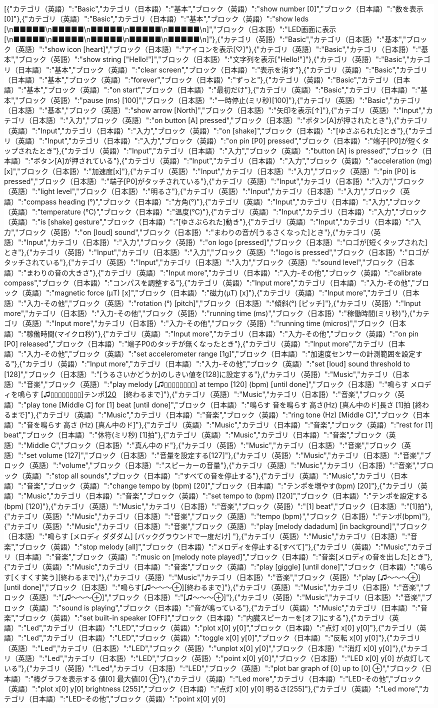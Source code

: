 [{"カテゴリ（英語）":"Basic","カテゴリ（日本語）":"基本","ブロック（英語）":"show number [0]","ブロック（日本語）":"数を表示[0]"},{"カテゴリ（英語）":"Basic","カテゴリ（日本語）":"基本","ブロック（英語）":"show leds [\n■■■■■\n■■■■■\n■■■■■\n■■■■■\n■■■■■\n]","ブロック（日本語）":"LED画面に表示 [\n■■■■■\n■■■■■\n■■■■■\n■■■■■\n■■■■■\n]"},{"カテゴリ（英語）":"Basic","カテゴリ（日本語）":"基本","ブロック（英語）":"show icon [heart]","ブロック（日本語）":"アイコンを表示[♡]"},{"カテゴリ（英語）":"Basic","カテゴリ（日本語）":"基本","ブロック（英語）":"show string [\"Hello!\"]","ブロック（日本語）":"文字列を表示[\"Hello!\"]"},{"カテゴリ（英語）":"Basic","カテゴリ（日本語）":"基本","ブロック（英語）":"clear screen","ブロック（日本語）":"表示を消す"},{"カテゴリ（英語）":"Basic","カテゴリ（日本語）":"基本","ブロック（英語）":"forever","ブロック（日本語）":"ずっと"},{"カテゴリ（英語）":"Basic","カテゴリ（日本語）":"基本","ブロック（英語）":"on start","ブロック（日本語）":"最初だけ"},{"カテゴリ（英語）":"Basic","カテゴリ（日本語）":"基本","ブロック（英語）":"pause (ms) [100]","ブロック（日本語）":"一時停止(ミリ秒)[100]"},{"カテゴリ（英語）":"Basic","カテゴリ（日本語）":"基本","ブロック（英語）":"show arrow [North]","ブロック（日本語）":"矢印を表示[↑]"},{"カテゴリ（英語）":"Input","カテゴリ（日本語）":"入力","ブロック（英語）":"on button [A] pressed","ブロック（日本語）":"ボタン[A]が押されたとき"},{"カテゴリ（英語）":"Input","カテゴリ（日本語）":"入力","ブロック（英語）":"on [shake]","ブロック（日本語）":"[ゆさぶられた]とき"},{"カテゴリ（英語）":"Input","カテゴリ（日本語）":"入力","ブロック（英語）":"on pin [P0] pressed","ブロック（日本語）":"端子[P0]が短くタップされたとき"},{"カテゴリ（英語）":"Input","カテゴリ（日本語）":"入力","ブロック（英語）":"button [A] is pressed","ブロック（日本語）":"ボタン[A]が押されている"},{"カテゴリ（英語）":"Input","カテゴリ（日本語）":"入力","ブロック（英語）":"acceleration (mg) [x]","ブロック（日本語）":"加速度[x]"},{"カテゴリ（英語）":"Input","カテゴリ（日本語）":"入力","ブロック（英語）":"pin [P0] is pressed","ブロック（日本語）":"端子[P0]がタッチされている"},{"カテゴリ（英語）":"Input","カテゴリ（日本語）":"入力","ブロック（英語）":"light level","ブロック（日本語）":"明るさ"},{"カテゴリ（英語）":"Input","カテゴリ（日本語）":"入力","ブロック（英語）":"compass heading (°)","ブロック（日本語）":"方角(°)"},{"カテゴリ（英語）":"Input","カテゴリ（日本語）":"入力","ブロック（英語）":"temperature (℃)","ブロック（日本語）":"温度(℃)"},{"カテゴリ（英語）":"Input","カテゴリ（日本語）":"入力","ブロック（英語）":"is [shake] gesture","ブロック（日本語）":"[ゆさぶられた]動き"},{"カテゴリ（英語）":"Input","カテゴリ（日本語）":"入力","ブロック（英語）":"on [loud] sound","ブロック（日本語）":"まわりの音が[うるさくなった]とき"},{"カテゴリ（英語）":"Input","カテゴリ（日本語）":"入力","ブロック（英語）":"on logo [pressed]","ブロック（日本語）":"ロゴが[短くタップされた]とき"},{"カテゴリ（英語）":"Input","カテゴリ（日本語）":"入力","ブロック（英語）":"logo is pressed","ブロック（日本語）":"ロゴがタッチされている"},{"カテゴリ（英語）":"Input","カテゴリ（日本語）":"入力","ブロック（英語）":"sound level","ブロック（日本語）":"まわりの音の大きさ"},{"カテゴリ（英語）":"Input more","カテゴリ（日本語）":"入力-その他","ブロック（英語）":"calibrate compass","ブロック（日本語）":"コンパスを調整する"},{"カテゴリ（英語）":"Input more","カテゴリ（日本語）":"入力-その他","ブロック（英語）":"magnetic force (μT) [x]","ブロック（日本語）":"磁力(μT) [x]"},{"カテゴリ（英語）":"Input more","カテゴリ（日本語）":"入力-その他","ブロック（英語）":"rotation (°) [pitch]","ブロック（日本語）":"傾斜(°) [ピッチ]"},{"カテゴリ（英語）":"Input more","カテゴリ（日本語）":"入力-その他","ブロック（英語）":"running time (ms)","ブロック（日本語）":"稼働時間(ミリ秒)"},{"カテゴリ（英語）":"Input more","カテゴリ（日本語）":"入力-その他","ブロック（英語）":"running time (micros)","ブロック（日本語）":"稼働時間(マイクロ秒)"},{"カテゴリ（英語）":"Input more","カテゴリ（日本語）":"入力-その他","ブロック（英語）":"on pin [P0] released","ブロック（日本語）":"端子P0のタッチが無くなったとき"},{"カテゴリ（英語）":"Input more","カテゴリ（日本語）":"入力-その他","ブロック（英語）":"set accelerometer range [1g]","ブロック（日本語）":"加速度センサーの計測範囲を設定する"},{"カテゴリ（英語）":"Input more","カテゴリ（日本語）":"入力-その他","ブロック（英語）":"set [loud] sound threshold to [128]","ブロック（日本語）":"[うるさいかどうか]のしきい値を[128]に設定する"},{"カテゴリ（英語）":"Music","カテゴリ（日本語）":"音楽","ブロック（英語）":"play melody [♫▯▯▯▯▯▯▯▯] at tempo [120] (bpm) [until done]","ブロック（日本語）":"鳴らす メロディを鳴らす [♫▯▯▯▯▯▯▯▯]テンポ[120](bpm)　[終わるまで]"},{"カテゴリ（英語）":"Music","カテゴリ（日本語）":"音楽","ブロック（英語）":"play tone [Middle C] for [1] beat [until done]","ブロック（日本語）":"鳴らす 音を鳴らす 高さ(Hz) [真ん中のド]長さ [1]拍 [終わるまで]"},{"カテゴリ（英語）":"Music","カテゴリ（日本語）":"音楽","ブロック（英語）":"ring tone (Hz) [Middle C]","ブロック（日本語）":"音を鳴らす 高さ (Hz) [真ん中のド]"},{"カテゴリ（英語）":"Music","カテゴリ（日本語）":"音楽","ブロック（英語）":"rest for [1] beat","ブロック（日本語）":"休符(ミリ秒) [1]拍"},{"カテゴリ（英語）":"Music","カテゴリ（日本語）":"音楽","ブロック（英語）":"Middle C","ブロック（日本語）":"真ん中のド"},{"カテゴリ（英語）":"Music","カテゴリ（日本語）":"音楽","ブロック（英語）":"set volume [127]","ブロック（日本語）":"音量を設定する[127]"},{"カテゴリ（英語）":"Music","カテゴリ（日本語）":"音楽","ブロック（英語）":"volume","ブロック（日本語）":"スピーカーの音量"},{"カテゴリ（英語）":"Music","カテゴリ（日本語）":"音楽","ブロック（英語）":"stop all sounds","ブロック（日本語）":"すべての音を停止する"},{"カテゴリ（英語）":"Music","カテゴリ（日本語）":"音楽","ブロック（英語）":"change tempo by (bpm) [20]","ブロック（日本語）":"テンポを増やす(bpm) [20]"},{"カテゴリ（英語）":"Music","カテゴリ（日本語）":"音楽","ブロック（英語）":"set tempo to (bpm) [120]","ブロック（日本語）":"テンポを設定する (bpm) [120]"},{"カテゴリ（英語）":"Music","カテゴリ（日本語）":"音楽","ブロック（英語）":"[1] beat","ブロック（日本語）":"[1]拍"},{"カテゴリ（英語）":"Music","カテゴリ（日本語）":"音楽","ブロック（英語）":"tempo (bpm)","ブロック（日本語）":"テンポ(bpm)"},{"カテゴリ（英語）":"Music","カテゴリ（日本語）":"音楽","ブロック（英語）":"play [melody dadadum] [in background]","ブロック（日本語）":"鳴らす [メロディ ダダダム] [バックグラウンドで一度だけ] "},{"カテゴリ（英語）":"Music","カテゴリ（日本語）":"音楽","ブロック（英語）":"stop melody [all]","ブロック（日本語）":"メロディを停止する[すべて]"},{"カテゴリ（英語）":"Music","カテゴリ（日本語）":"音楽","ブロック（英語）":"music on [melody note played]","ブロック（日本語）":"音楽[メロディの音を出した]とき"},{"カテゴリ（英語）":"Music","カテゴリ（日本語）":"音楽","ブロック（英語）":"play [giggle] [until done]","ブロック（日本語）":"鳴らす[くすくす笑う][終わるまで]"},{"カテゴリ（英語）":"Music","カテゴリ（日本語）":"音楽","ブロック（英語）":"play [♫～～～⊕][until done]","ブロック（日本語）":"鳴らす[♫～～～⊕][終わるまで]"},{"カテゴリ（英語）":"Music","カテゴリ（日本語）":"音楽","ブロック（英語）":"[♫～～～⊕]","ブロック（日本語）":"[♫～～～⊕]"},{"カテゴリ（英語）":"Music","カテゴリ（日本語）":"音楽","ブロック（英語）":"sound is playing","ブロック（日本語）":"音が鳴っている"},{"カテゴリ（英語）":"Music","カテゴリ（日本語）":"音楽","ブロック（英語）":"set built-in speaker [OFF]","ブロック（日本語）":"内臓スピーカーを[オフ]にする"},{"カテゴリ（英語）":"Led","カテゴリ（日本語）":"LED","ブロック（英語）":"plot x[0] y[0]","ブロック（日本語）":"点灯 x[0] y[0]"},{"カテゴリ（英語）":"Led","カテゴリ（日本語）":"LED","ブロック（英語）":"toggle x[0] y[0]","ブロック（日本語）":"反転 x[0] y[0]"},{"カテゴリ（英語）":"Led","カテゴリ（日本語）":"LED","ブロック（英語）":"unplot x[0] y[0]","ブロック（日本語）":"消灯 x[0] y[0]"},{"カテゴリ（英語）":"Led","カテゴリ（日本語）":"LED","ブロック（英語）":"point x[0] y[0]","ブロック（日本語）":"LED x[0] y[0] が点灯している"},{"カテゴリ（英語）":"Led","カテゴリ（日本語）":"LED","ブロック（英語）":"plot bar graph of [0] up to [0] ⊕","ブロック（日本語）":"棒グラフを表示する 値[0] 最大値[0] ⊕"},{"カテゴリ（英語）":"Led more","カテゴリ（日本語）":"LED-その他","ブロック（英語）":"plot x[0] y[0] brightness [255]","ブロック（日本語）":"点灯 x[0] y[0] 明るさ[255]"},{"カテゴリ（英語）":"Led more","カテゴリ（日本語）":"LED-その他","ブロック（英語）":"point x[0] y[0]